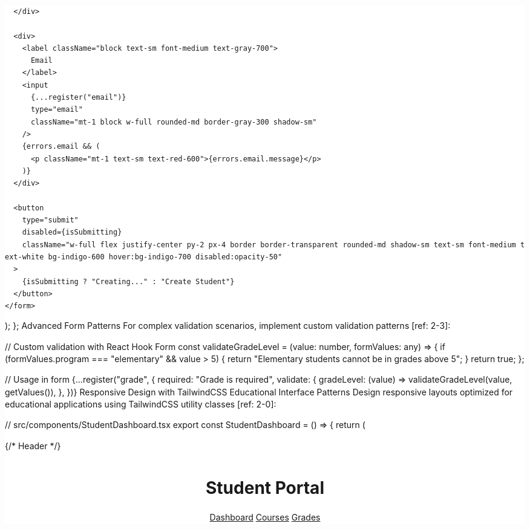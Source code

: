       </div>
      
      <div>
        <label className="block text-sm font-medium text-gray-700">
          Email
        </label>
        <input
          {...register("email")}
          type="email"
          className="mt-1 block w-full rounded-md border-gray-300 shadow-sm"
        />
        {errors.email && (
          <p className="mt-1 text-sm text-red-600">{errors.email.message}</p>
        )}
      </div>
      
      <button
        type="submit"
        disabled={isSubmitting}
        className="w-full flex justify-center py-2 px-4 border border-transparent rounded-md shadow-sm text-sm font-medium text-white bg-indigo-600 hover:bg-indigo-700 disabled:opacity-50"
      >
        {isSubmitting ? "Creating..." : "Create Student"}
      </button>
    </form>
  );
};
Advanced Form Patterns
For complex validation scenarios, implement custom validation patterns [ref: 2-3]:

// Custom validation with React Hook Form
const validateGradeLevel = (value: number, formValues: any) => {
  if (formValues.program === "elementary" && value > 5) {
    return "Elementary students cannot be in grades above 5";
  }
  return true;
};

// Usage in form
{...register("grade", {
  required: "Grade is required",
  validate: {
    gradeLevel: (value) => validateGradeLevel(value, getValues()),
  },
})}
Responsive Design with TailwindCSS
Educational Interface Patterns
Design responsive layouts optimized for educational applications using TailwindCSS utility classes [ref: 2-0]:

// src/components/StudentDashboard.tsx
export const StudentDashboard = () => {
  return (
    <div className="min-h-screen bg-gray-50">
      {/* Header */}
      <header className="bg-white shadow-sm border-b border-gray-200">
        <div className="max-w-7xl mx-auto px-4 sm:px-6 lg:px-8">
          <div className="flex justify-between items-center py-4">
            <h1 className="text-2xl font-bold text-gray-900">Student Portal</h1>
            <nav className="hidden md:flex space-x-8">
              <a href="#" className="text-gray-600 hover:text-gray-900">Dashboard</a>
              <a href="#" className="text-gray-600 hover:text-gray-900">Courses</a>
              <a href="#" className="text-gray-600 hover:text-gray-900">Grades</a>
            </nav>
          </div>
        </div>